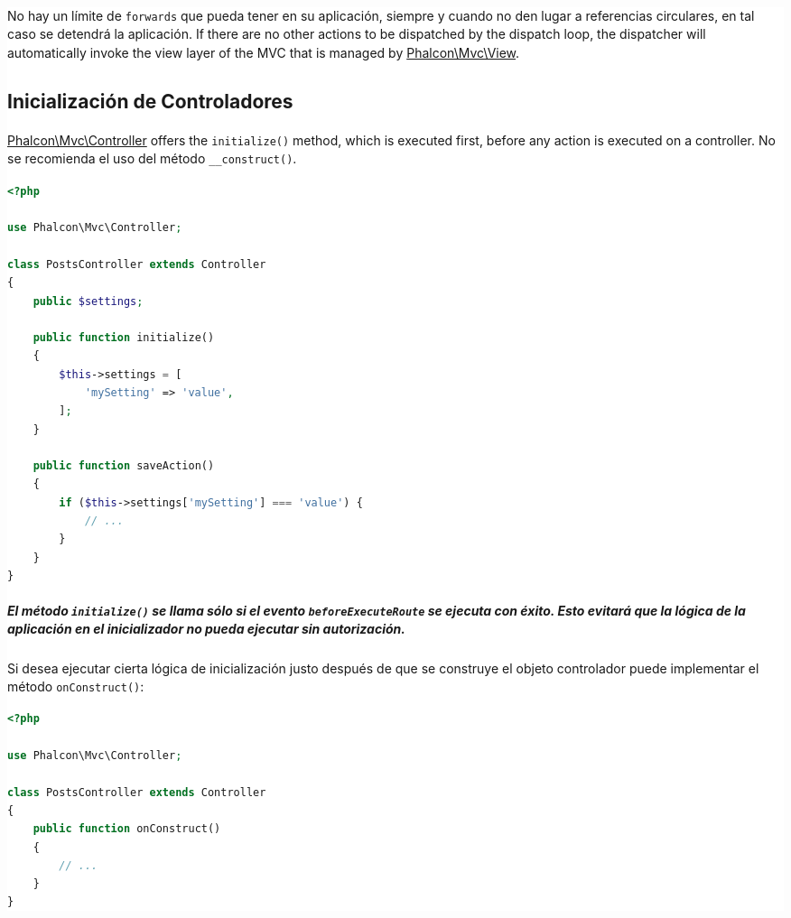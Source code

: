 No hay un límite de `forwards` que pueda tener en su aplicación, siempre y cuando no den lugar a referencias circulares, en tal caso se detendrá la aplicación. If there are no other actions to be dispatched by the dispatch loop, the dispatcher will automatically invoke the view layer of the MVC that is managed by [Phalcon\Mvc\View](api/Phalcon_Mvc_View).

<a name='initializing'></a>

## Inicialización de Controladores

[Phalcon\Mvc\Controller](api/Phalcon_Mvc_Controller) offers the `initialize()` method, which is executed first, before any action is executed on a controller. No se recomienda el uso del método `__construct()`.

```php
<?php

use Phalcon\Mvc\Controller;

class PostsController extends Controller
{
    public $settings;

    public function initialize()
    {
        $this->settings = [
            'mySetting' => 'value',
        ];
    }

    public function saveAction()
    {
        if ($this->settings['mySetting'] === 'value') {
            // ...
        }
    }
}
```

<h5 class='alert alert-warning'>El método <code>initialize()</code> se llama sólo si el evento <code>beforeExecuteRoute</code> se ejecuta con éxito. Esto evitará que la lógica de la aplicación en el inicializador no pueda ejecutar sin autorización.</h5>

Si desea ejecutar cierta lógica de inicialización justo después de que se construye el objeto controlador puede implementar el método `onConstruct()`:

```php
<?php

use Phalcon\Mvc\Controller;

class PostsController extends Controller
{
    public function onConstruct()
    {
        // ...
    }
}
```
